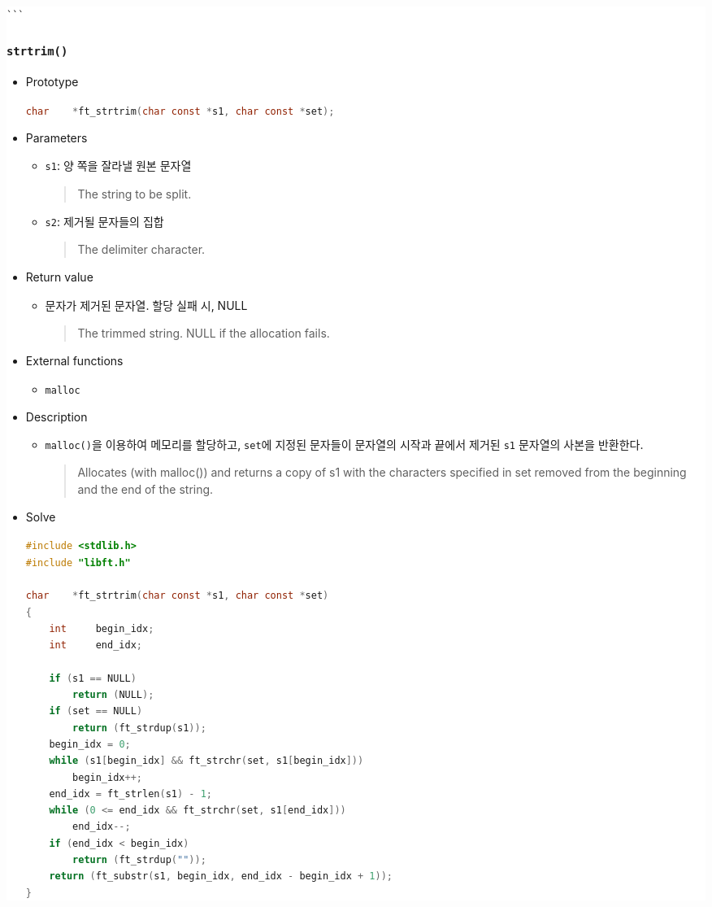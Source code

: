     ```
    

### **`strtrim()`**

- Prototype
    
    ```c
    char	*ft_strtrim(char const *s1, char const *set);
    ```
    
- Parameters
    - `s1`: 양 쪽을 잘라낼 원본 문자열
        
        > The string to be split.
        > 
    - `s2`: 제거될 문자들의 집합
        
        > The delimiter character.
        > 
- Return value
    - 문자가 제거된 문자열. 할당 실패 시, NULL
        
        > The trimmed string. NULL if the allocation fails.
        > 
- External functions
    - `malloc`
- Description
    - `malloc()`을 이용하여 메모리를 할당하고, `set`에 지정된 문자들이 문자열의 시작과 끝에서 제거된 `s1` 문자열의 사본을 반환한다.
        
        > Allocates (with malloc()) and returns a copy of s1 with the characters specified in set removed from the beginning and the end of the string.
        > 
- Solve
    
    ```c
    #include <stdlib.h>
    #include "libft.h"
    
    char	*ft_strtrim(char const *s1, char const *set)
    {
    	int		begin_idx;
    	int		end_idx;
    
    	if (s1 == NULL)
    		return (NULL);
    	if (set == NULL)
    		return (ft_strdup(s1));
    	begin_idx = 0;
    	while (s1[begin_idx] && ft_strchr(set, s1[begin_idx]))
    		begin_idx++;
    	end_idx = ft_strlen(s1) - 1;
    	while (0 <= end_idx && ft_strchr(set, s1[end_idx]))
    		end_idx--;
    	if (end_idx < begin_idx)
    		return (ft_strdup(""));
    	return (ft_substr(s1, begin_idx, end_idx - begin_idx + 1));
    }
    ```
    